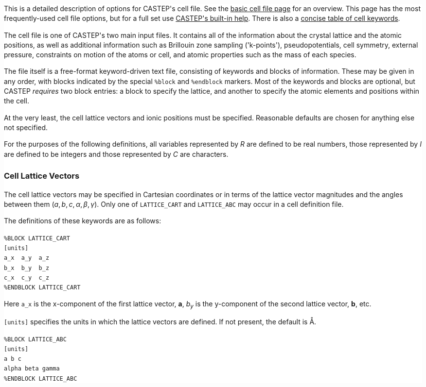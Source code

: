 This is a detailed description of options for CASTEP's cell file. See the [basic cell file page](../Getting_Started/basic_cell_file.md) for an overview. This page has the most frequently-used cell file options, but for a full set use [CASTEP's built-in help](../Getting_Started/built_in_help.md). There is also a [concise table of cell keywords](cell_keywords.md).

The cell file is one of CASTEP's two main input files. It contains all of the information about the crystal lattice and the atomic positions, as well as additional information such as Brillouin zone sampling ('k-points'), pseudopotentials, cell symmetry, external pressure, constraints on motion of the atoms or cell, and atomic properties such as the mass of each species.

The file itself is a free-format keyword-driven text file, consisting of keywords and blocks of information. These may be given in any order, with blocks indicated by the special `%block` and `%endblock` markers. Most of the keywords and blocks are optional, but CASTEP *requires* two block entries: a block to specify the lattice, and another to specify the atomic elements and positions within the cell.

At the very least, the cell lattice vectors and ionic positions must
be specified. Reasonable defaults are chosen for anything else not
specified.

For the purposes of the following definitions, all
variables represented by $R$ are defined to be real numbers, those
represented by $I$ are defined to be integers and those represented by
$C$ are characters.

### Cell Lattice Vectors ###

The cell lattice vectors may be specified in Cartesian coordinates
or in terms of the lattice vector magnitudes and the angles between
them ($a, b, c, \alpha, \beta, \gamma$). Only one of `LATTICE_CART`
and `LATTICE_ABC` may occur in a cell definition file.

The definitions of these keywords are as follows:

```
%BLOCK LATTICE_CART
[units]
a_x  a_y  a_z
b_x  b_y  b_z
c_x  c_y  c_z
%ENDBLOCK LATTICE_CART
```

Here `a_x` is the x-component of the first lattice vector, $\mathbf{a}$,
$b_y$ is the y-component of the second lattice vector, $\mathbf{b}$, etc.

`[units]` specifies the units in which the lattice vectors are
defined. If not present, the default is Å.

```
%BLOCK LATTICE_ABC
[units]
a b c
alpha beta gamma
%ENDBLOCK LATTICE_ABC
```
